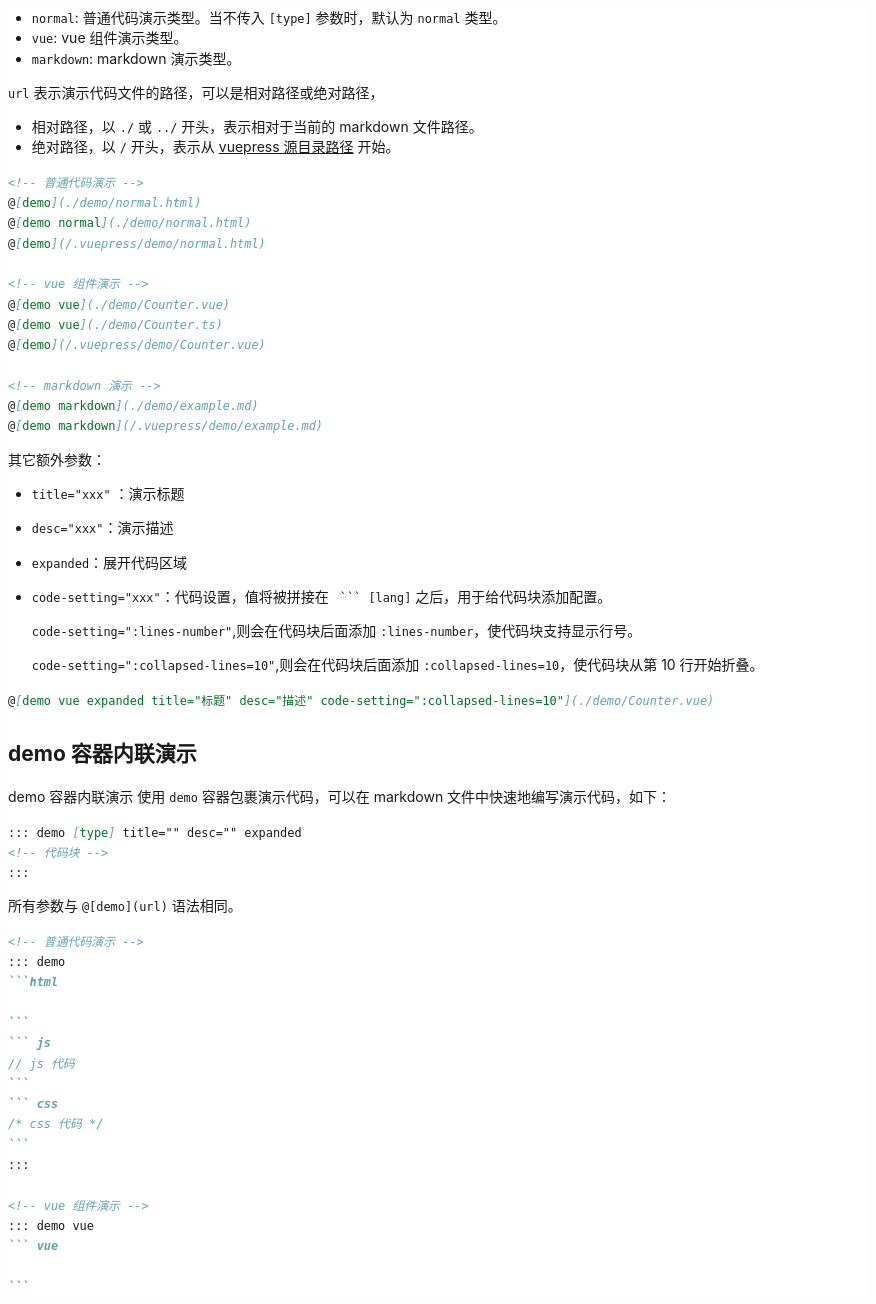 - `normal`: 普通代码演示类型。当不传入 `[type]` 参数时，默认为 `normal` 类型。
- `vue`: vue 组件演示类型。
- `markdown`: markdown 演示类型。

`url` 表示演示代码文件的路径，可以是相对路径或绝对路径，

- 相对路径，以 `./` 或 `../` 开头，表示相对于当前的 markdown 文件路径。
- 绝对路径，以 `/` 开头，表示从 [vuepress 源目录路径](../quick-start/project-structure.md#文档源目录) 开始。

```md
<!-- 普通代码演示 -->
@[demo](./demo/normal.html)
@[demo normal](./demo/normal.html)
@[demo](/.vuepress/demo/normal.html)

<!-- vue 组件演示 -->
@[demo vue](./demo/Counter.vue)
@[demo vue](./demo/Counter.ts)
@[demo](/.vuepress/demo/Counter.vue)

<!-- markdown 演示 -->
@[demo markdown](./demo/example.md)
@[demo markdown](/.vuepress/demo/example.md)
```

其它额外参数：

- `title="xxx"` ：演示标题
- `desc="xxx"`：演示描述
- `expanded`：展开代码区域
- `code-setting="xxx"`：代码设置，值将被拼接在 ` ``` [lang]` 之后，用于给代码块添加配置。

  `code-setting=":lines-number"`,则会在代码块后面添加 `:lines-number`，使代码块支持显示行号。

  `code-setting=":collapsed-lines=10"`,则会在代码块后面添加 `:collapsed-lines=10`，使代码块从第 10 行开始折叠。

```md
@[demo vue expanded title="标题" desc="描述" code-setting=":collapsed-lines=10"](./demo/Counter.vue)
```

## demo 容器内联演示

demo 容器内联演示 使用 `demo` 容器包裹演示代码，可以在 markdown 文件中快速地编写演示代码，如下：

```md
::: demo [type] title="" desc="" expanded
<!-- 代码块 -->
:::
```

所有参数与 `@[demo](url)` 语法相同。

````md
<!-- 普通代码演示 -->
::: demo
```html

```
``` js
// js 代码
```
``` css
/* css 代码 */
```
:::

<!-- vue 组件演示 -->
::: demo vue
``` vue

```
````